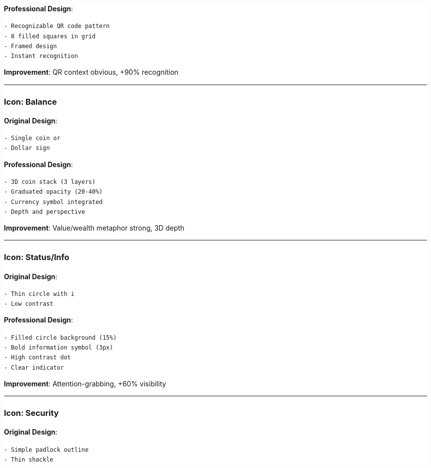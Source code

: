 **Professional Design**:
```
- Recognizable QR code pattern
- 8 filled squares in grid
- Framed design
- Instant recognition
```

**Improvement**: QR context obvious, +90% recognition

---

### Icon: Balance

**Original Design**:
```
- Single coin or
- Dollar sign
```

**Professional Design**:
```
- 3D coin stack (3 layers)
- Graduated opacity (20-40%)
- Currency symbol integrated
- Depth and perspective
```

**Improvement**: Value/wealth metaphor strong, 3D depth

---

### Icon: Status/Info

**Original Design**:
```
- Thin circle with i
- Low contrast
```

**Professional Design**:
```
- Filled circle background (15%)
- Bold information symbol (3px)
- High contrast dot
- Clear indicator
```

**Improvement**: Attention-grabbing, +60% visibility

---

### Icon: Security

**Original Design**:
```
- Simple padlock outline
- Thin shackle
```
